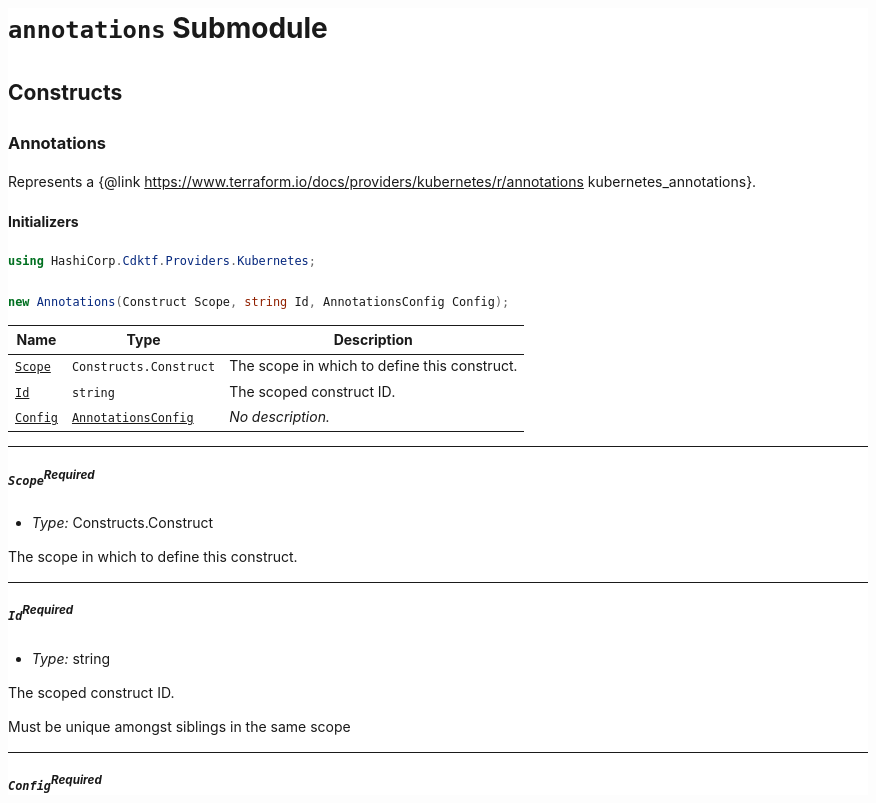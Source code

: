 # `annotations` Submodule <a name="`annotations` Submodule" id="@cdktf/provider-kubernetes.annotations"></a>

## Constructs <a name="Constructs" id="Constructs"></a>

### Annotations <a name="Annotations" id="@cdktf/provider-kubernetes.annotations.Annotations"></a>

Represents a {@link https://www.terraform.io/docs/providers/kubernetes/r/annotations kubernetes_annotations}.

#### Initializers <a name="Initializers" id="@cdktf/provider-kubernetes.annotations.Annotations.Initializer"></a>

```csharp
using HashiCorp.Cdktf.Providers.Kubernetes;

new Annotations(Construct Scope, string Id, AnnotationsConfig Config);
```

| **Name** | **Type** | **Description** |
| --- | --- | --- |
| <code><a href="#@cdktf/provider-kubernetes.annotations.Annotations.Initializer.parameter.scope">Scope</a></code> | <code>Constructs.Construct</code> | The scope in which to define this construct. |
| <code><a href="#@cdktf/provider-kubernetes.annotations.Annotations.Initializer.parameter.id">Id</a></code> | <code>string</code> | The scoped construct ID. |
| <code><a href="#@cdktf/provider-kubernetes.annotations.Annotations.Initializer.parameter.config">Config</a></code> | <code><a href="#@cdktf/provider-kubernetes.annotations.AnnotationsConfig">AnnotationsConfig</a></code> | *No description.* |

---

##### `Scope`<sup>Required</sup> <a name="Scope" id="@cdktf/provider-kubernetes.annotations.Annotations.Initializer.parameter.scope"></a>

- *Type:* Constructs.Construct

The scope in which to define this construct.

---

##### `Id`<sup>Required</sup> <a name="Id" id="@cdktf/provider-kubernetes.annotations.Annotations.Initializer.parameter.id"></a>

- *Type:* string

The scoped construct ID.

Must be unique amongst siblings in the same scope

---

##### `Config`<sup>Required</sup> <a name="Config" id="@cdktf/provider-kubernetes.annotations.Annotations.Initializer.parameter.config"></a>

